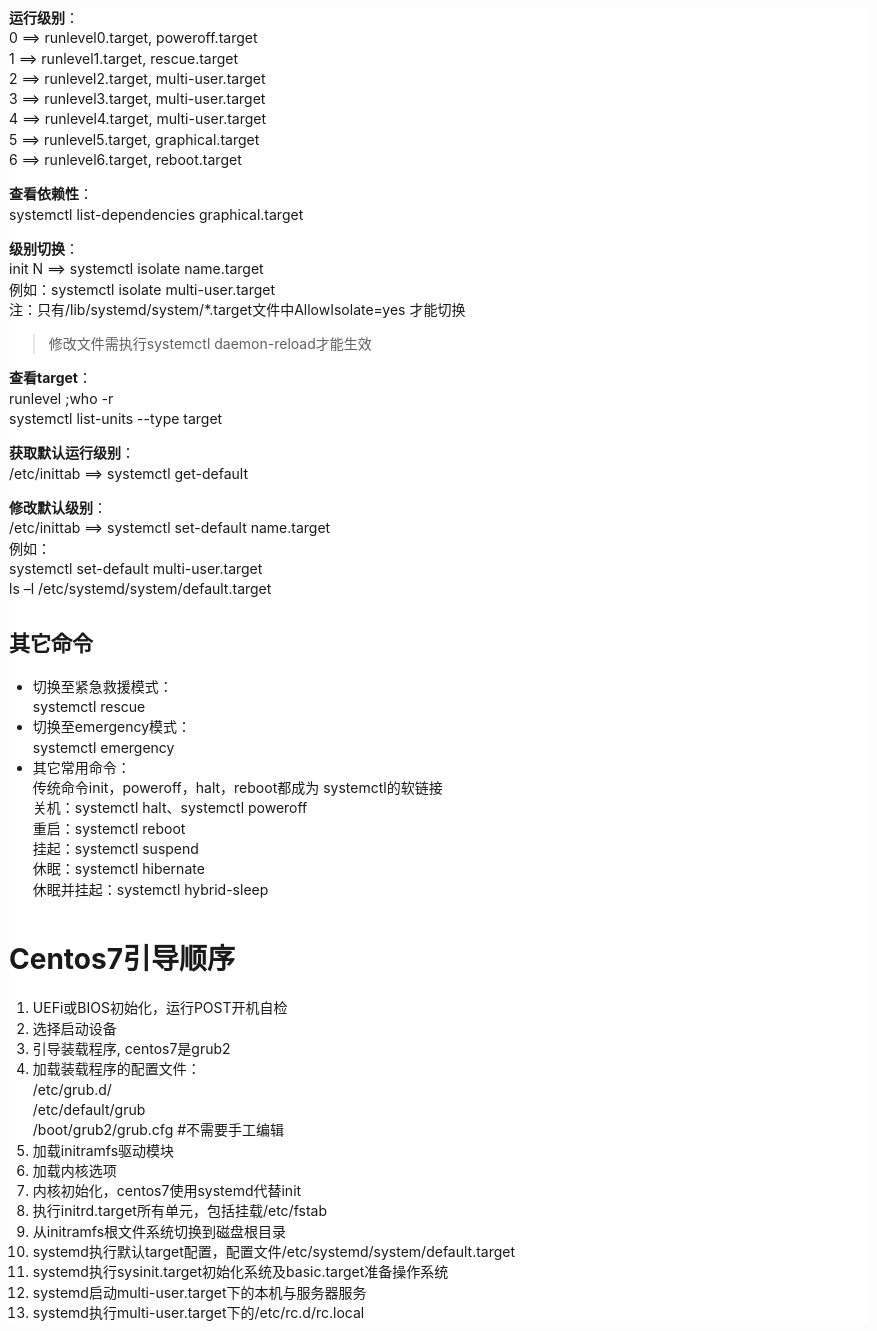 **运行级别**：   
0 ==> runlevel0.target, poweroff.target  
1 ==> runlevel1.target, rescue.target  
2 ==> runlevel2.target, multi-user.target  
3 ==> runlevel3.target, multi-user.target  
4 ==> runlevel4.target, multi-user.target  
5 ==> runlevel5.target, graphical.target  
6 ==> runlevel6.target, reboot.target  

**查看依赖性**：  
systemctl list-dependencies graphical.target

**级别切换**：  
init N ==> systemctl isolate name.target  
例如：systemctl isolate multi-user.target    
注：只有/lib/systemd/system/*.target文件中AllowIsolate=yes 才能切换   
> 修改文件需执行systemctl daemon-reload才能生效

**查看target**：  
runlevel ;who -r  
systemctl list-units --type target  

**获取默认运行级别**：  
/etc/inittab ==> systemctl get-default

**修改默认级别**：  
/etc/inittab ==> systemctl set-default name.target   
例如：  
systemctl set-default multi-user.target   
ls –l /etc/systemd/system/default.target   

## 其它命令

- 切换至紧急救援模式：  
systemctl rescue  
- 切换至emergency模式：  
systemctl emergency  
- 其它常用命令：  
传统命令init，poweroff，halt，reboot都成为
systemctl的软链接   
关机：systemctl halt、systemctl poweroff  
重启：systemctl reboot  
挂起：systemctl suspend  
休眠：systemctl hibernate  
休眠并挂起：systemctl hybrid-sleep  


# Centos7引导顺序  

1. UEFi或BIOS初始化，运行POST开机自检
2. 选择启动设备
3. 引导装载程序, centos7是grub2
4. 加载装载程序的配置文件：  
/etc/grub.d/  
/etc/default/grub  
/boot/grub2/grub.cfg #不需要手工编辑
1. 加载initramfs驱动模块
1. 加载内核选项
1. 内核初始化，centos7使用systemd代替init
1. 执行initrd.target所有单元，包括挂载/etc/fstab
1. 从initramfs根文件系统切换到磁盘根目录
1. systemd执行默认target配置，配置文件/etc/systemd/system/default.target
1. systemd执行sysinit.target初始化系统及basic.target准备操作系统
1. systemd启动multi-user.target下的本机与服务器服务
1. systemd执行multi-user.target下的/etc/rc.d/rc.local